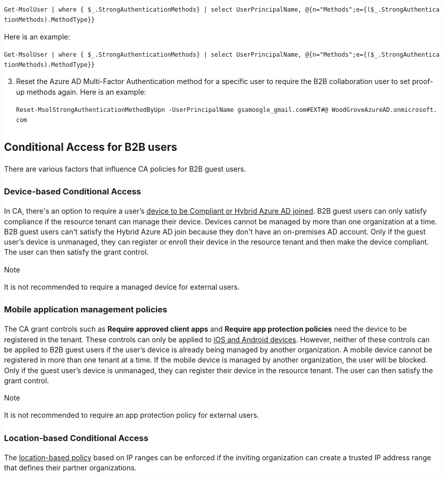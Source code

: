    ```
   Get-MsolUser | where { $_.StrongAuthenticationMethods} | select UserPrincipalName, @{n="Methods";e={($_.StrongAuthenticationMethods).MethodType}}
   ```
   Here is an example:

   ```
   Get-MsolUser | where { $_.StrongAuthenticationMethods} | select UserPrincipalName, @{n="Methods";e={($_.StrongAuthenticationMethods).MethodType}}
   ```

3. Reset the Azure AD Multi-Factor Authentication method for a specific user to require the B2B collaboration user to set proof-up methods again. 
   Here is an example:

   ```
   Reset-MsolStrongAuthenticationMethodByUpn -UserPrincipalName gsamoogle_gmail.com#EXT#@ WoodGroveAzureAD.onmicrosoft.com
   ```

## Conditional Access for B2B users

There are various factors that influence CA policies for B2B guest users.

### Device-based Conditional Access

In CA, there's an option to require a user’s [device to be Compliant or Hybrid Azure AD joined](../conditional-access/concept-conditional-access-conditions.md#device-state-preview). B2B guest users can only satisfy compliance if the resource tenant can manage their device. Devices cannot be managed by more than one organization at a time. B2B guest users can't satisfy the Hybrid Azure AD join because they don't have an on-premises AD account. Only if the guest user’s device is unmanaged, they can register or enroll their device in the resource tenant and then make the device compliant. The user can then satisfy the grant control.

>[!Note]
>It is not recommended to require a managed device for external users.

### Mobile application management policies

The CA grant controls such as **Require approved client apps** and **Require app protection policies** need the device to be registered in the tenant. These controls can only be applied to [iOS and Android devices](../conditional-access/concept-conditional-access-conditions.md#device-platforms). However, neither of these controls can be applied to B2B guest users if the user’s device is already being managed by another organization. A mobile device cannot be registered in more than one tenant at a time. If the mobile device is managed by another organization, the user will be blocked. Only if the guest user’s device is unmanaged, they can register their device in the resource tenant. The user can then satisfy the grant control.  

>[!NOTE]
>It is not recommended to require an app protection policy for external users.

### Location-based Conditional Access

The [location-based policy](../conditional-access/concept-conditional-access-conditions.md#locations) based on IP ranges can be  enforced if the inviting organization can create a trusted IP address range that defines their partner organizations.
